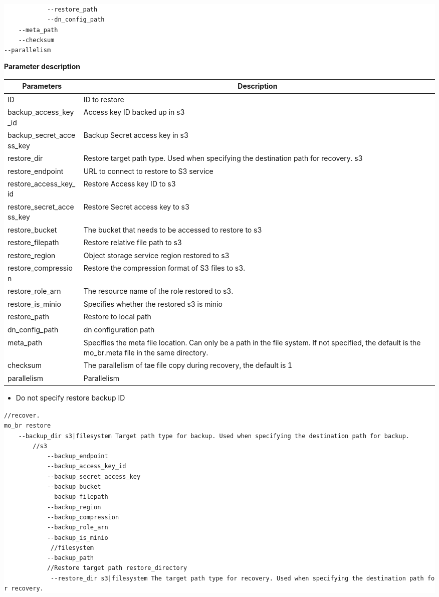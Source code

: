```
            --restore_path
            --dn_config_path
    --meta_path
    --checksum
--parallelism
```

**Parameter description**

| Parameters | Description |
| ----| ----|
|ID | ID to restore|
|backup_access_key_id|Access key ID backed up in s3|
|backup_secret_access_key |Backup Secret access key in s3|
|restore_dir | Restore target path type. Used when specifying the destination path for recovery. s3|filesystem|
|restore_endpoint| URL to connect to restore to S3 service|
|restore_access_key_id| Restore Access key ID to s3|
|restore_secret_access_key| Restore Secret access key to s3|
|restore_bucket| The bucket that needs to be accessed to restore to s3|
|restore_filepath|Restore relative file path to s3|
|restore_region| Object storage service region restored to s3|
|restore_compression|Restore the compression format of S3 files to s3. |
|restore_role_arn| The resource name of the role restored to s3. |
|restore_is_minio|Specifies whether the restored s3 is minio|
|restore_path|Restore to local path|
|dn_config_path| dn configuration path|
|meta_path|Specifies the meta file location. Can only be a path in the file system. If not specified, the default is the mo_br.meta file in the same directory. |
|checksum |The parallelism of tae file copy during recovery, the default is 1|
|parallelism|Parallelism|

- Do not specify restore backup ID

```
//recover.
mo_br restore
    --backup_dir s3|filesystem Target path type for backup. Used when specifying the destination path for backup.
        //s3
            --backup_endpoint
            --backup_access_key_id
            --backup_secret_access_key
            --backup_bucket
            --backup_filepath
            --backup_region
            --backup_compression
            --backup_role_arn
            --backup_is_minio
             //filesystem
            --backup_path
            //Restore target path restore_directory
             --restore_dir s3|filesystem The target path type for recovery. Used when specifying the destination path for recovery.
```